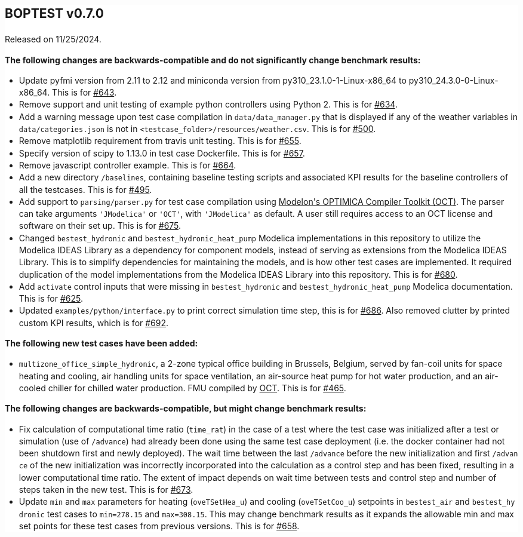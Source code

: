 
## BOPTEST v0.7.0

Released on 11/25/2024.

**The following changes are backwards-compatible and do not significantly change benchmark results:**

- Update pyfmi version from 2.11 to 2.12 and miniconda version from py310_23.1.0-1-Linux-x86_64 to py310_24.3.0-0-Linux-x86_64. This is for [#643](https://github.com/ibpsa/project1-boptest/issues/643).
- Remove support and unit testing of example python controllers using Python 2. This is for [#634](https://github.com/ibpsa/project1-boptest/issues/634).
- Add a warning message upon test case compilation in ``data/data_manager.py`` that is displayed if any of the weather variables in ``data/categories.json`` is not in ``<testcase_folder>/resources/weather.csv``. This is for [#500](https://github.com/ibpsa/project1-boptest/issues/500).
- Remove matplotlib requirement from travis unit testing. This is for [#655](https://github.com/ibpsa/project1-boptest/issues/655).
- Specify version of scipy to 1.13.0 in test case Dockerfile.  This is for [#657](https://github.com/ibpsa/project1-boptest/issues/657).
- Remove javascript controller example.  This is for [#664](https://github.com/ibpsa/project1-boptest/issues/664).
- Add a new directory ``/baselines``, containing baseline testing scripts and associated KPI results for the baseline controllers of all the testcases. This is for [#495](https://github.com/ibpsa/project1-boptest/issues/495).
- Add support to ``parsing/parser.py`` for test case compilation using [Modelon's OPTIMICA Compiler Toolkit (OCT)](https://help.modelon.com/latest/reference/oct/).  The parser can take arguments ``'JModelica'`` or ``'OCT'``, with ``'JModelica'`` as default.  A user still requires access to an OCT license and software on their set up.  This is for [#675](https://github.com/ibpsa/project1-boptest/issues/675).
- Changed ``bestest_hydronic`` and ``bestest_hydronic_heat_pump`` Modelica implementations in this repository to utilize the Modelica IDEAS Library as a dependency for component models, instead of serving as extensions from the Modelica IDEAS Library.  This is to simplify dependencies for maintaining the models, and is how other test cases are implemented.  It required duplication of the model implementations from the Modelica IDEAS Library into this repository.  This is for [#680](https://github.com/ibpsa/project1-boptest/issues/680).
- Add ``activate`` control inputs that were missing in ``bestest_hydronic`` and ``bestest_hydronic_heat_pump`` Modelica documentation.  This is for [#625](https://github.com/ibpsa/project1-boptest/issues/625).
- Updated ``examples/python/interface.py`` to print correct simulation time step, this is for [#686](https://github.com/ibpsa/project1-boptest/issues/686). Also removed clutter by printed custom KPI results, which is for [#692](https://github.com/ibpsa/project1-boptest/issues/692).

**The following new test cases have been added:**

- ``multizone_office_simple_hydronic``, a 2-zone typical office building in Brussels, Belgium, served by fan-coil units for space heating and cooling, air handling units for space ventilation, an air-source heat pump for hot water production, and an air-cooled chiller for chilled water production. FMU compiled by [OCT](https://help.modelon.com/latest/reference/oct/).  This is for [#465](https://github.com/ibpsa/project1-boptest/issues/465).

**The following changes are backwards-compatible, but might change benchmark results:**

- Fix calculation of computational time ratio (``time_rat``) in the case of a test where the test case was initialized after a test or simulation (use of ``/advance``) had already been done using the same test case deployment (i.e. the docker container had not been shutdown first and newly deployed).  The wait time between the last ``/advance`` before the new initialization and first ``/advance`` of the new initialization was incorrectly incorporated into the calculation as a control step and has been fixed, resulting in a lower computational time ratio.  The extent of impact depends on wait time between tests and control step and number of steps taken in the new test.  This is for [#673](https://github.com/ibpsa/project1-boptest/issues/673).
 - Update ``min`` and ``max`` parameters for heating (``oveTSetHea_u``) and cooling (``oveTSetCoo_u``) setpoints in ``bestest_air`` and ``bestest_hydronic`` test cases to ``min=278.15`` and ``max=308.15``.  This may change benchmark results as it expands the allowable min and max set points for these test cases from previous versions.  This is for [#658](https://github.com/ibpsa/project1-boptest/issues/658).